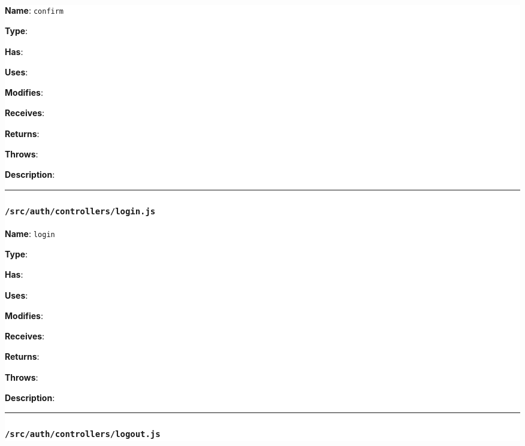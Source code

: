 

**Name**:  `confirm`


**Type**:  


**Has**:  


**Uses**:  


**Modifies**:  


**Receives**:  


**Returns**:  


**Throws**:  


**Description**:  




----

### `/src/auth/controllers/login.js`



**Name**:  `login`


**Type**:  


**Has**:  


**Uses**:  


**Modifies**:  


**Receives**:  


**Returns**:  


**Throws**:  


**Description**:  




----

### `/src/auth/controllers/logout.js`

